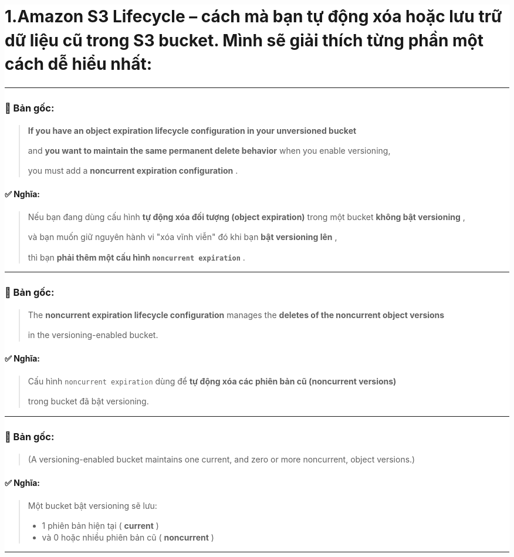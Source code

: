 # 1.**Amazon S3 Lifecycle** – cách mà bạn tự động **xóa hoặc lưu trữ dữ liệu cũ** trong S3 bucket. Mình sẽ **giải thích từng phần** một cách dễ hiểu nhất:

---

### 🔸 Bản gốc:

> **If you have an object expiration lifecycle configuration in your unversioned bucket**
>
> and **you want to maintain the same permanent delete behavior** when you enable versioning,
>
> you must add a **noncurrent expiration configuration** .

#### ✅ Nghĩa:

> Nếu bạn đang dùng cấu hình **tự động xóa đối tượng (object expiration)** trong một bucket **không bật versioning** ,
>
> và bạn muốn giữ nguyên hành vi "xóa vĩnh viễn" đó khi bạn **bật versioning lên** ,
>
> thì bạn **phải thêm một cấu hình `noncurrent expiration`** .

---

### 🔸 Bản gốc:

> The **noncurrent expiration lifecycle configuration** manages the **deletes of the noncurrent object versions**
>
> in the versioning-enabled bucket.

#### ✅ Nghĩa:

> Cấu hình `noncurrent expiration` dùng để **tự động xóa các phiên bản cũ (noncurrent versions)**
>
> trong bucket đã bật versioning.

---

### 🔸 Bản gốc:

> (A versioning-enabled bucket maintains one current, and zero or more noncurrent, object versions.)

#### ✅ Nghĩa:

> Một bucket bật versioning sẽ lưu:
>
> - 1 phiên bản hiện tại ( **current** )
> - và 0 hoặc nhiều phiên bản cũ ( **noncurrent** )

---
